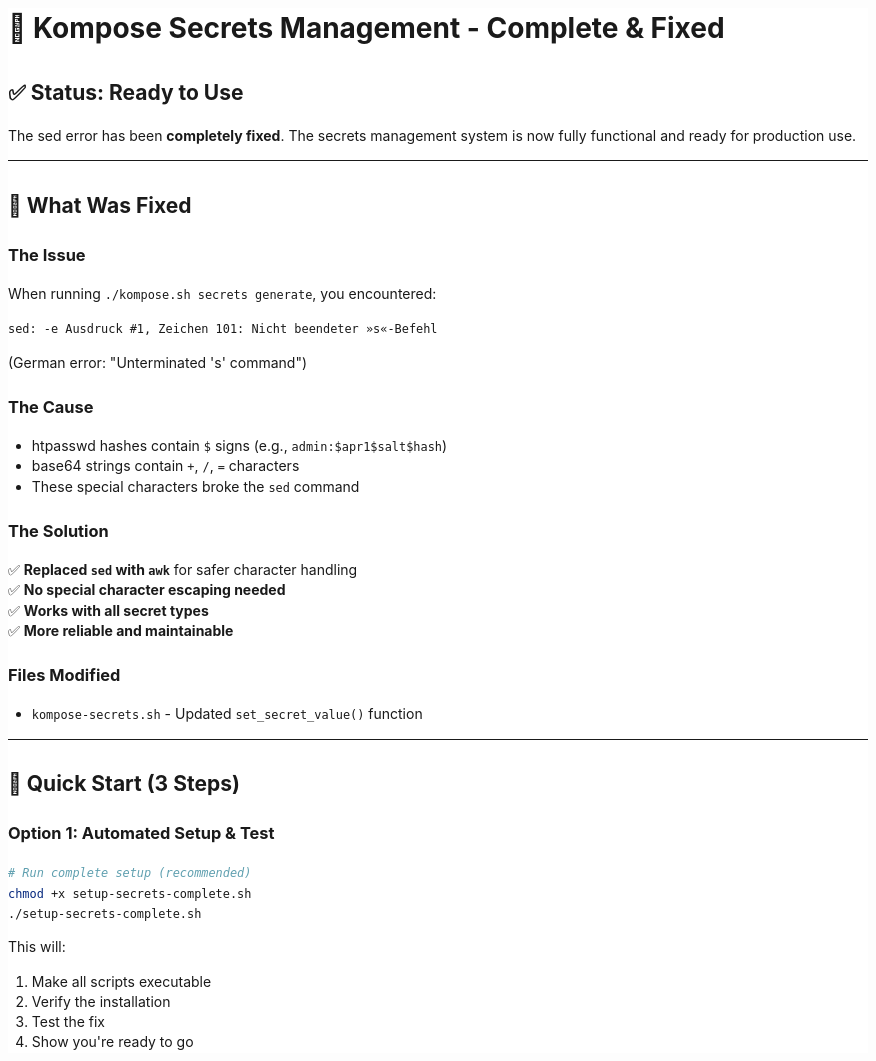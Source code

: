 # 🎉 Kompose Secrets Management - Complete & Fixed

## ✅ Status: Ready to Use

The sed error has been **completely fixed**. The secrets management system is now fully functional and ready for production use.

---

## 🔧 What Was Fixed

### The Issue
When running `./kompose.sh secrets generate`, you encountered:
```
sed: -e Ausdruck #1, Zeichen 101: Nicht beendeter »s«-Befehl
```
(German error: "Unterminated 's' command")

### The Cause
- htpasswd hashes contain `$` signs (e.g., `admin:$apr1$salt$hash`)
- base64 strings contain `+`, `/`, `=` characters
- These special characters broke the `sed` command

### The Solution
✅ **Replaced `sed` with `awk`** for safer character handling  
✅ **No special character escaping needed**  
✅ **Works with all secret types**  
✅ **More reliable and maintainable**  

### Files Modified
- `kompose-secrets.sh` - Updated `set_secret_value()` function

---

## 🚀 Quick Start (3 Steps)

### Option 1: Automated Setup & Test
```bash
# Run complete setup (recommended)
chmod +x setup-secrets-complete.sh
./setup-secrets-complete.sh
```

This will:
1. Make all scripts executable
2. Verify the installation
3. Test the fix
4. Show you're ready to go
